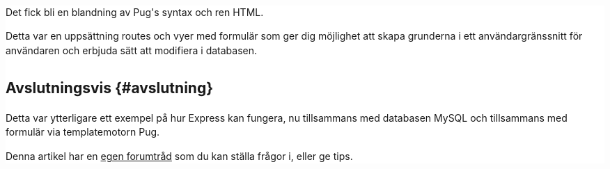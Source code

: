 Det fick bli en blandning av Pug's syntax och ren HTML.

Detta var en uppsättning routes och vyer med formulär som ger dig möjlighet att skapa grunderna i ett användargränssnitt för användaren och erbjuda sätt att modifiera i databasen.



Avslutningsvis {#avslutning}
--------------------------------------

Detta var ytterligare ett exempel på hur Express kan fungera, nu tillsammans med databasen MySQL och tillsammans med formulär via templatemotorn Pug.

Denna artikel har en [egen forumtråd](t/6333) som du kan ställa frågor i, eller ge tips.
